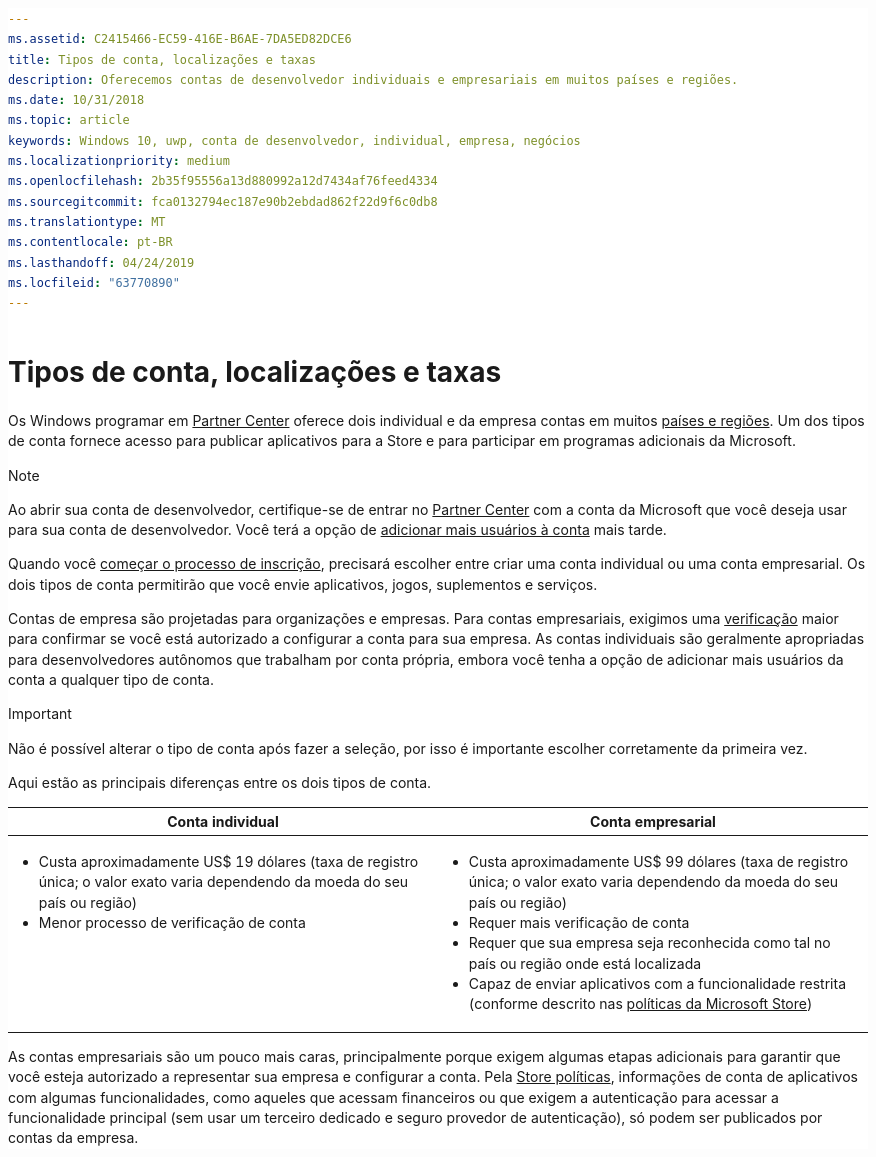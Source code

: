 ```yaml
---
ms.assetid: C2415466-EC59-416E-B6AE-7DA5ED82DCE6
title: Tipos de conta, localizações e taxas
description: Oferecemos contas de desenvolvedor individuais e empresariais em muitos países e regiões.
ms.date: 10/31/2018
ms.topic: article
keywords: Windows 10, uwp, conta de desenvolvedor, individual, empresa, negócios
ms.localizationpriority: medium
ms.openlocfilehash: 2b35f95556a13d880992a12d7434af76feed4334
ms.sourcegitcommit: fca0132794ec187e90b2ebdad862f22d9f6c0db8
ms.translationtype: MT
ms.contentlocale: pt-BR
ms.lasthandoff: 04/24/2019
ms.locfileid: "63770890"
---
```

# <a name="account-types-locations-and-fees"></a>Tipos de conta, localizações e taxas

Os Windows programar em [Partner Center](https://partner.microsoft.com/dashboard) oferece dois individual e da empresa contas em muitos [países e regiões](#developer-account-and-app-submission-markets). Um dos tipos de conta fornece acesso para publicar aplicativos para a Store e para participar em programas adicionais da Microsoft.

> [!NOTE]
> Ao abrir sua conta de desenvolvedor, certifique-se de entrar no [Partner Center](https://partner.microsoft.com/dashboard) com a conta da Microsoft que você deseja usar para sua conta de desenvolvedor. Você terá a opção de [adicionar mais usuários à conta](manage-account-users.md) mais tarde.

Quando você [começar o processo de inscrição](https://go.microsoft.com/fwlink/p/?LinkId=615100), precisará escolher entre criar uma conta individual ou uma conta empresarial. Os dois tipos de conta permitirão que você envie aplicativos, jogos, suplementos e serviços.

Contas de empresa são projetadas para organizações e empresas. Para contas empresariais, exigimos uma [verificação](#account-verification) maior para confirmar se você está autorizado a configurar a conta para sua empresa. As contas individuais são geralmente apropriadas para desenvolvedores autônomos que trabalham por conta própria, embora você tenha a opção de adicionar mais usuários da conta a qualquer tipo de conta.

> [!IMPORTANT]
> Não é possível alterar o tipo de conta após fazer a seleção, por isso é importante escolher corretamente da primeira vez.

Aqui estão as principais diferenças entre os dois tipos de conta.

| Conta individual | Conta empresarial |
|--------------------|-----------------|
| <ul><li>Custa aproximadamente US$ 19 dólares (taxa de registro única; o valor exato varia dependendo da moeda do seu país ou região)</li><li>Menor processo de verificação de conta</li></ul> | <ul><li>Custa aproximadamente US$ 99 dólares (taxa de registro única; o valor exato varia dependendo da moeda do seu país ou região)</li><li>Requer mais verificação de conta</li><li>Requer que sua empresa seja reconhecida como tal no país ou região onde está localizada</li><li>Capaz de enviar aplicativos com a funcionalidade restrita (conforme descrito nas [políticas da Microsoft Store](https://docs.microsoft.com/legal/windows/agreements/store-policies#1014-account-type))</li></ul> |

As contas empresariais são um pouco mais caras, principalmente porque exigem algumas etapas adicionais para garantir que você esteja autorizado a representar sua empresa e configurar a conta. Pela [Store políticas](https://docs.microsoft.com/legal/windows/agreements/store-policies#1014-account-type), informações de conta de aplicativos com algumas funcionalidades, como aqueles que acessam financeiros ou que exigem a autenticação para acessar a funcionalidade principal (sem usar um terceiro dedicado e seguro provedor de autenticação), só podem ser publicados por contas da empresa.
